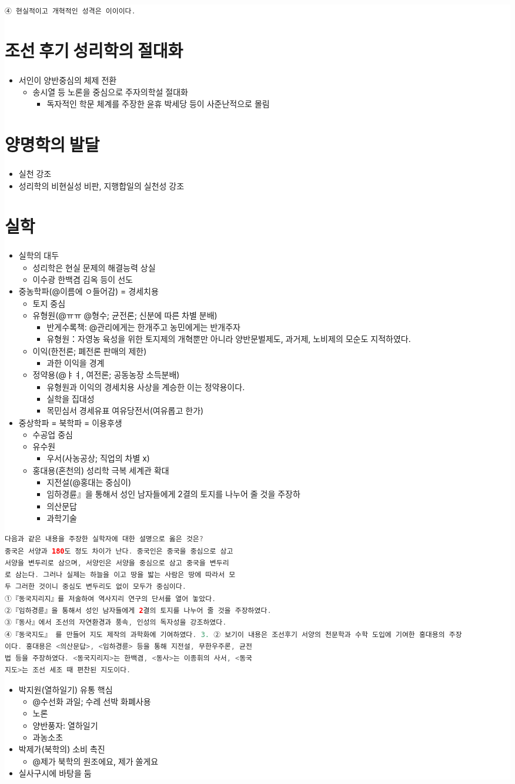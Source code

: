 ```java
④ 현실적이고 개혁적인 성격은 이이이다.

```

# 조선 후기 성리학의 절대화
* 서인이 양반중심의 체제 전환
  * 송시열 등 노론을 중심으로 주자의학설 절대화
    * 독자적인 학문 체계를 주장한 윤휴 박세당 등이 사준난적으로 몰림

# 양명학의 발달
* 실천 강조
* 성리학의 비현실성 비판, 지행합일의 실천성 강조

# 실학
* 실학의 대두
  * 성리학은 현실 문제의 해결능력 상실
  * 이수광 한백겸 김옥 등이 선도
* 중농학파(@이름에 ㅇ들어감) = 경세치용
  * 토지 중심
  * 유형원(@ㅠㅠ @형수; 균전론; 신분에 따른 차별 분배)
     * 반게수록책: @관리에게는 한개주고 농민에게는 반개주자
     * 유형원：자영농 육성을 위한 토지제의 개혁뿐만 아니라 양반문벌제도, 과거제, 노비제의 모순도 지적하였다.
  * 이익(한전론; 폐전론 판매의 제한)
     * 과한 이익을 경계
  * 정약용(@ㅑㅕ, 여전론; 공동농장 소득분배)
    * 유형원과 이익의 경세치용 사상을 계승한 이는 정약용이다.
     * 실학을 집대성
     * 목민심서 경세유표 여유당전서(여유롭고 한가)
* 중상학파 = 북학파 = 이용후생
  * 수공업 중심
  * 유수원
    * 우서(사농공상; 직업의 차별 x)
  * 홍대용(혼천의) 성리학 극복 세계관 확대
     * 지전설(@홍대는 중심이)
     * 임하경륜』을 통해서 성인 남자들에게 2결의 토지를 나누어 줄 것을 주장하
     * 의산문답
     * 과학기술
```java
다음과 같은 내용을 주장한 실학자에 대한 설명으로 옳은 것은?
중국은 서양과 180도 정도 차이가 난다. 중국인은 중국을 중심으로 삼고 
서양을 변두리로 삼으며, 서양인은 서양을 중심으로 삼고 중국을 변두리
로 삼는다. 그러나 실제는 하늘을 이고 땅을 밟는 사람은 땅에 따라서 모
두 그러한 것이니 중심도 변두리도 없이 모두가 중심이다. 
①『동국지리지』를 저술하여 역사지리 연구의 단서를 열어 놓았다. 
②『임하경륜』을 통해서 성인 남자들에게 2결의 토지를 나누어 줄 것을 주장하였다. 
③『동사』에서 조선의 자연환경과 풍속, 인성의 독자성을 강조하였다. 
④『동국지도』 를 만들어 지도 제작의 과학화에 기여하였다. 3. ② 보기이 내용은 조선후기 서양의 천문학과 수학 도입에 기여한 홍대용의 주장
이다. 홍대용은 <의산문답>, <임하경륜> 등을 통해 지전설, 무한우주론, 균전
법 등을 주장하였다. <동국지리지>는 한백겸, <동사>는 이종휘의 사서, <동국
지도>는 조선 세조 때 편찬된 지도이다.

```
  * 박지원(열하일기) 유통 핵심
    * @수선화 과일; 수레 선박 화폐사용
    * 노론
    * 양반풍자: 열하일기
    * 과농소초
  * 박제가(북학의) 소비 촉진
     * @제가 북학의 원조에요, 제가 쏠게요
* 실사구시에 바탕을 둠